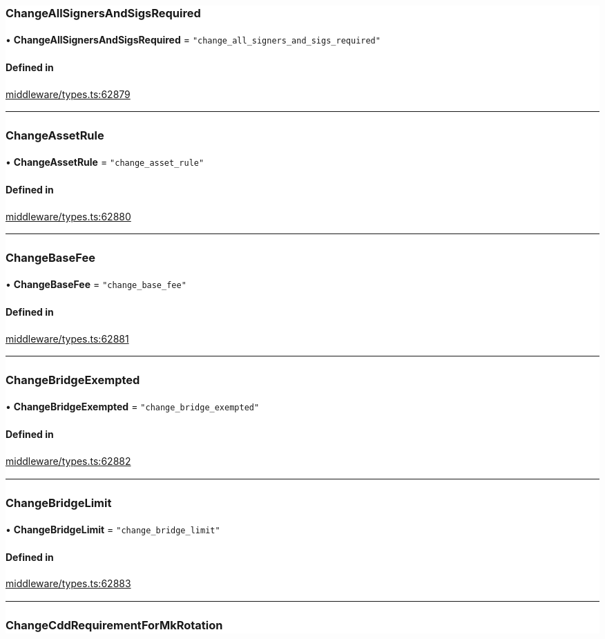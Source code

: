 ### ChangeAllSignersAndSigsRequired

• **ChangeAllSignersAndSigsRequired** = ``"change_all_signers_and_sigs_required"``

#### Defined in

[middleware/types.ts:62879](https://github.com/PolymeshAssociation/polymesh-sdk/blob/0dbd0ebd0/src/middleware/types.ts#L62879)

___

### ChangeAssetRule

• **ChangeAssetRule** = ``"change_asset_rule"``

#### Defined in

[middleware/types.ts:62880](https://github.com/PolymeshAssociation/polymesh-sdk/blob/0dbd0ebd0/src/middleware/types.ts#L62880)

___

### ChangeBaseFee

• **ChangeBaseFee** = ``"change_base_fee"``

#### Defined in

[middleware/types.ts:62881](https://github.com/PolymeshAssociation/polymesh-sdk/blob/0dbd0ebd0/src/middleware/types.ts#L62881)

___

### ChangeBridgeExempted

• **ChangeBridgeExempted** = ``"change_bridge_exempted"``

#### Defined in

[middleware/types.ts:62882](https://github.com/PolymeshAssociation/polymesh-sdk/blob/0dbd0ebd0/src/middleware/types.ts#L62882)

___

### ChangeBridgeLimit

• **ChangeBridgeLimit** = ``"change_bridge_limit"``

#### Defined in

[middleware/types.ts:62883](https://github.com/PolymeshAssociation/polymesh-sdk/blob/0dbd0ebd0/src/middleware/types.ts#L62883)

___

### ChangeCddRequirementForMkRotation
